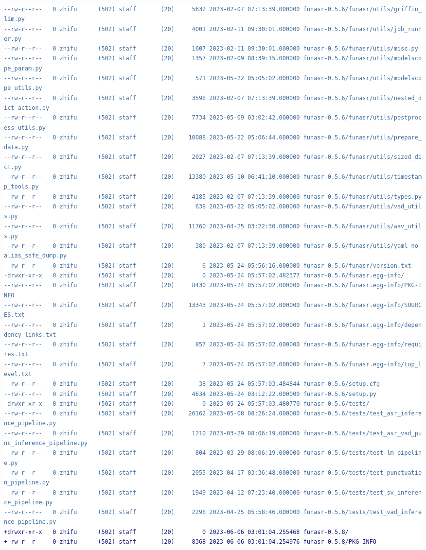 ```diff
--rw-r--r--   0 zhifu      (502) staff       (20)     5632 2023-02-07 07:13:39.000000 funasr-0.5.6/funasr/utils/griffin_lim.py
--rw-r--r--   0 zhifu      (502) staff       (20)     4001 2023-02-11 09:30:01.000000 funasr-0.5.6/funasr/utils/job_runner.py
--rw-r--r--   0 zhifu      (502) staff       (20)     1607 2023-02-11 09:30:01.000000 funasr-0.5.6/funasr/utils/misc.py
--rw-r--r--   0 zhifu      (502) staff       (20)     1357 2023-02-09 08:39:15.000000 funasr-0.5.6/funasr/utils/modelscope_param.py
--rw-r--r--   0 zhifu      (502) staff       (20)      571 2023-05-22 05:05:02.000000 funasr-0.5.6/funasr/utils/modelscope_utils.py
--rw-r--r--   0 zhifu      (502) staff       (20)     3598 2023-02-07 07:13:39.000000 funasr-0.5.6/funasr/utils/nested_dict_action.py
--rw-r--r--   0 zhifu      (502) staff       (20)     7734 2023-05-09 03:02:42.000000 funasr-0.5.6/funasr/utils/postprocess_utils.py
--rw-r--r--   0 zhifu      (502) staff       (20)    10088 2023-05-22 05:06:44.000000 funasr-0.5.6/funasr/utils/prepare_data.py
--rw-r--r--   0 zhifu      (502) staff       (20)     2027 2023-02-07 07:13:39.000000 funasr-0.5.6/funasr/utils/sized_dict.py
--rw-r--r--   0 zhifu      (502) staff       (20)    13380 2023-05-10 06:41:10.000000 funasr-0.5.6/funasr/utils/timestamp_tools.py
--rw-r--r--   0 zhifu      (502) staff       (20)     4185 2023-02-07 07:13:39.000000 funasr-0.5.6/funasr/utils/types.py
--rw-r--r--   0 zhifu      (502) staff       (20)      638 2023-05-22 05:05:02.000000 funasr-0.5.6/funasr/utils/vad_utils.py
--rw-r--r--   0 zhifu      (502) staff       (20)    11760 2023-04-25 03:22:30.000000 funasr-0.5.6/funasr/utils/wav_utils.py
--rw-r--r--   0 zhifu      (502) staff       (20)      380 2023-02-07 07:13:39.000000 funasr-0.5.6/funasr/utils/yaml_no_alias_safe_dump.py
--rw-r--r--   0 zhifu      (502) staff       (20)        6 2023-05-24 05:56:16.000000 funasr-0.5.6/funasr/version.txt
-drwxr-xr-x   0 zhifu      (502) staff       (20)        0 2023-05-24 05:57:02.482377 funasr-0.5.6/funasr.egg-info/
--rw-r--r--   0 zhifu      (502) staff       (20)     8430 2023-05-24 05:57:02.000000 funasr-0.5.6/funasr.egg-info/PKG-INFO
--rw-r--r--   0 zhifu      (502) staff       (20)    13343 2023-05-24 05:57:02.000000 funasr-0.5.6/funasr.egg-info/SOURCES.txt
--rw-r--r--   0 zhifu      (502) staff       (20)        1 2023-05-24 05:57:02.000000 funasr-0.5.6/funasr.egg-info/dependency_links.txt
--rw-r--r--   0 zhifu      (502) staff       (20)      857 2023-05-24 05:57:02.000000 funasr-0.5.6/funasr.egg-info/requires.txt
--rw-r--r--   0 zhifu      (502) staff       (20)        7 2023-05-24 05:57:02.000000 funasr-0.5.6/funasr.egg-info/top_level.txt
--rw-r--r--   0 zhifu      (502) staff       (20)       38 2023-05-24 05:57:03.484844 funasr-0.5.6/setup.cfg
--rw-r--r--   0 zhifu      (502) staff       (20)     4634 2023-05-24 03:12:22.000000 funasr-0.5.6/setup.py
-drwxr-xr-x   0 zhifu      (502) staff       (20)        0 2023-05-24 05:57:03.480770 funasr-0.5.6/tests/
--rw-r--r--   0 zhifu      (502) staff       (20)    26162 2023-05-08 08:26:24.000000 funasr-0.5.6/tests/test_asr_inference_pipeline.py
--rw-r--r--   0 zhifu      (502) staff       (20)     1210 2023-03-29 08:06:19.000000 funasr-0.5.6/tests/test_asr_vad_punc_inference_pipeline.py
--rw-r--r--   0 zhifu      (502) staff       (20)      804 2023-03-29 08:06:19.000000 funasr-0.5.6/tests/test_lm_pipeline.py
--rw-r--r--   0 zhifu      (502) staff       (20)     2055 2023-04-17 03:36:48.000000 funasr-0.5.6/tests/test_punctuation_pipeline.py
--rw-r--r--   0 zhifu      (502) staff       (20)     1949 2023-04-12 07:23:40.000000 funasr-0.5.6/tests/test_sv_inference_pipeline.py
--rw-r--r--   0 zhifu      (502) staff       (20)     2298 2023-04-25 05:58:46.000000 funasr-0.5.6/tests/test_vad_inference_pipeline.py
+drwxr-xr-x   0 zhifu      (502) staff       (20)        0 2023-06-06 03:01:04.255468 funasr-0.5.8/
+-rw-r--r--   0 zhifu      (502) staff       (20)     8368 2023-06-06 03:01:04.254976 funasr-0.5.8/PKG-INFO
```